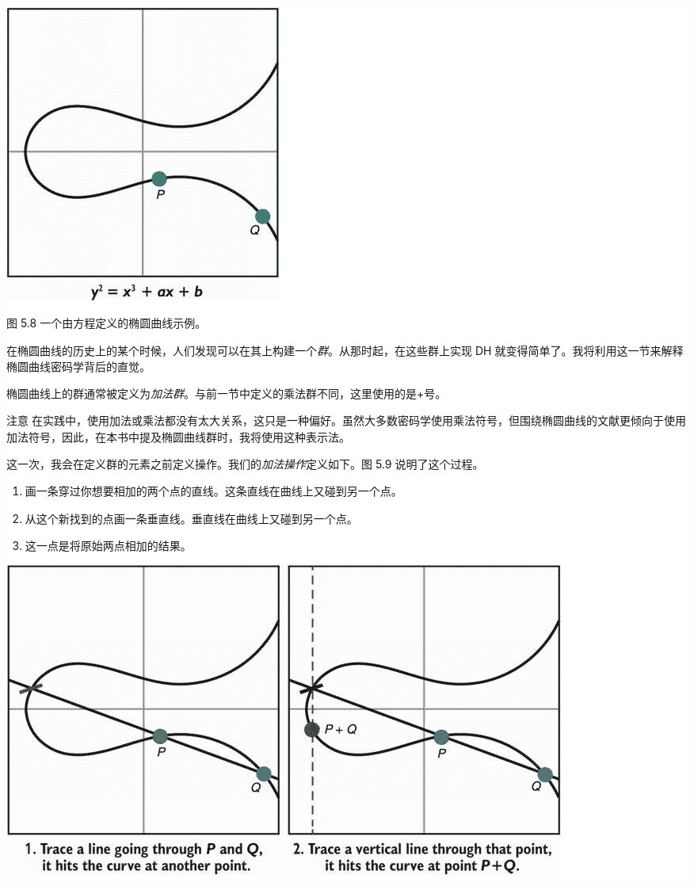 ![](img/05_08.jpg)

图 5.8 一个由方程定义的椭圆曲线示例。

在椭圆曲线的历史上的某个时候，人们发现可以在其上构建一个*群*。从那时起，在这些群上实现 DH 就变得简单了。我将利用这一节来解释椭圆曲线密码学背后的直觉。

椭圆曲线上的群通常被定义为*加法群*。与前一节中定义的乘法群不同，这里使用的是+号。

注意 在实践中，使用加法或乘法都没有太大关系，这只是一种偏好。虽然大多数密码学使用乘法符号，但围绕椭圆曲线的文献更倾向于使用加法符号，因此，在本书中提及椭圆曲线群时，我将使用这种表示法。

这一次，我会在定义群的元素之前定义操作。我们的*加法操作*定义如下。图 5.9 说明了这个过程。

1.  画一条穿过你想要相加的两个点的直线。这条直线在曲线上又碰到另一个点。

1.  从这个新找到的点画一条垂直线。垂直线在曲线上又碰到另一个点。

1.  这一点是将原始两点相加的结果。

![](img/05_09.jpg)
